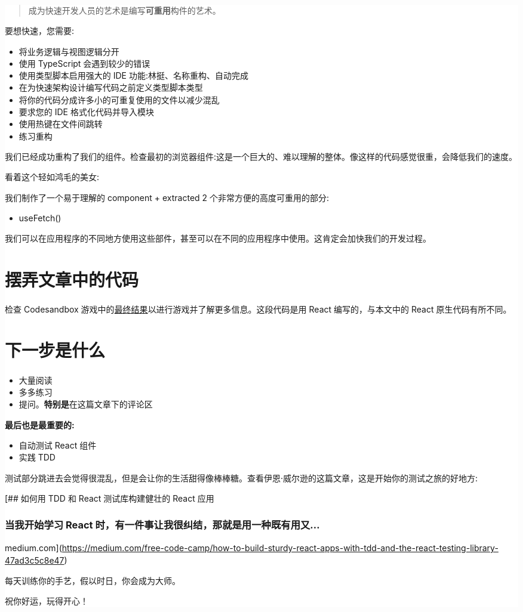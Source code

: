 > 成为快速开发人员的艺术是编写**可重用**构件的艺术。

要想快速，您需要:

*   将业务逻辑与视图逻辑分开
*   使用 TypeScript 会遇到较少的错误
*   使用类型脚本启用强大的 IDE 功能:林挺、名称重构、自动完成
*   在为快速架构设计编写代码之前定义类型脚本类型
*   将你的代码分成许多小的可重复使用的文件以减少混乱
*   要求您的 IDE 格式化代码并导入模块
*   使用热键在文件间跳转
*   练习重构

我们已经成功重构了我们的<browsers>组件。检查最初的浏览器组件:这是一个巨大的、难以理解的整体。像这样的代码感觉很重，会降低我们的速度。</browsers>

看着这个轻如鸿毛的美女:

我们制作了一个易于理解的 component + extracted 2 个非常方便的高度可重用的部分:

*   useFetch()

我们可以在应用程序的不同地方使用这些部件，甚至可以在不同的应用程序中使用。这肯定会加快我们的开发过程。

# 摆弄文章中的代码

检查 Codesandbox 游戏中的[最终结果](https://codesandbox.io/s/browsers-refactor-00x9b)以进行游戏并了解更多信息。这段代码是用 React 编写的，与本文中的 React 原生代码有所不同。

# 下一步是什么

*   大量阅读
*   多多练习
*   提问。**特别是**在这篇文章下的评论区

**最后也是最重要的:**

*   自动测试 React 组件
*   实践 TDD

测试部分跳进去会觉得很混乱，但是会让你的生活甜得像棒棒糖。查看伊恩·威尔逊的这篇文章，这是开始你的测试之旅的好地方:

[](https://medium.com/free-code-camp/how-to-build-sturdy-react-apps-with-tdd-and-the-react-testing-library-47ad3c5c8e47) [## 如何用 TDD 和 React 测试库构建健壮的 React 应用

### 当我开始学习 React 时，有一件事让我很纠结，那就是用一种既有用又…

medium.com](https://medium.com/free-code-camp/how-to-build-sturdy-react-apps-with-tdd-and-the-react-testing-library-47ad3c5c8e47) 

每天训练你的手艺，假以时日，你会成为大师。

祝你好运，玩得开心！